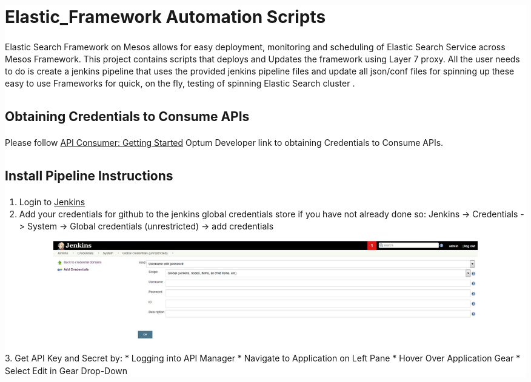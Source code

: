 # Elastic_Framework Automation Scripts
Elastic Search Framework on Mesos allows for easy deployment, monitoring and scheduling of Elastic Search Service across Mesos Framework. This project contains scripts that deploys and Updates the framework using Layer 7 proxy. All the user needs to do is create a jenkins pipeline that uses the provided jenkins pipeline files and update all json/conf files for spinning up these easy to use Frameworks for quick, on the fly, testing of spinning Elastic Search cluster .

## Obtaining Credentials to Consume APIs
Please follow [API Consumer: Getting Started](https://www.optumdeveloper.com/content/odv-optumdev/optum-developer/en/getting-started/apis/api-consumers.html) Optum Developer link to obtaining Credentials to Consume APIs.

## Install Pipeline Instructions
1. Login to [Jenkins](https://jenkins.optum.com/central)
2. Add your credentials for github to the jenkins global credentials store if you have not already done so: Jenkins -> Credentials -> System -> Global credentials (unrestricted) -> add credentials
 <p align="center">
  <img src="img/jenkins-credentials.JPG" width="700"/>
</p> 
3. Get API Key and Secret by:
   * Logging into API Manager
   * Navigate to Application on Left Pane
   * Hover Over Application Gear
   * Select Edit in Gear Drop-Down
   
 <p align="center">